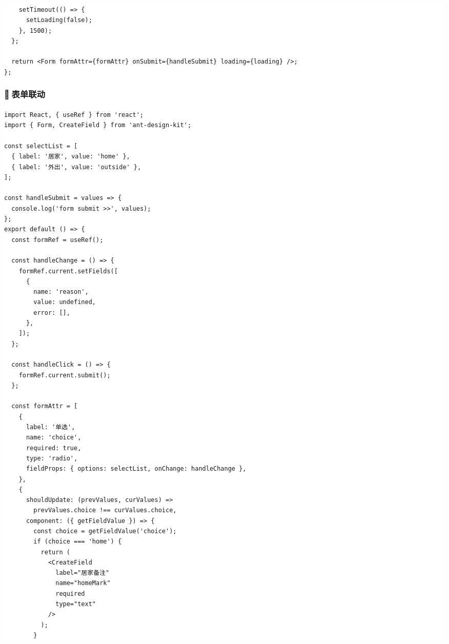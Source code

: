 ```tsx
    setTimeout(() => {
      setLoading(false);
    }, 1500);
  };

  return <Form formAttr={formAttr} onSubmit={handleSubmit} loading={loading} />;
};
```

### 🌵 表单联动

```tsx
import React, { useRef } from 'react';
import { Form, CreateField } from 'ant-design-kit';

const selectList = [
  { label: '居家', value: 'home' },
  { label: '外出', value: 'outside' },
];

const handleSubmit = values => {
  console.log('form submit >>', values);
};
export default () => {
  const formRef = useRef();

  const handleChange = () => {
    formRef.current.setFields([
      {
        name: 'reason',
        value: undefined,
        error: [],
      },
    ]);
  };

  const handleClick = () => {
    formRef.current.submit();
  };

  const formAttr = [
    {
      label: '单选',
      name: 'choice',
      required: true,
      type: 'radio',
      fieldProps: { options: selectList, onChange: handleChange },
    },
    {
      shouldUpdate: (prevValues, curValues) =>
        prevValues.choice !== curValues.choice,
      component: ({ getFieldValue }) => {
        const choice = getFieldValue('choice');
        if (choice === 'home') {
          return (
            <CreateField
              label="居家备注"
              name="homeMark"
              required
              type="text"
            />
          );
        }
```